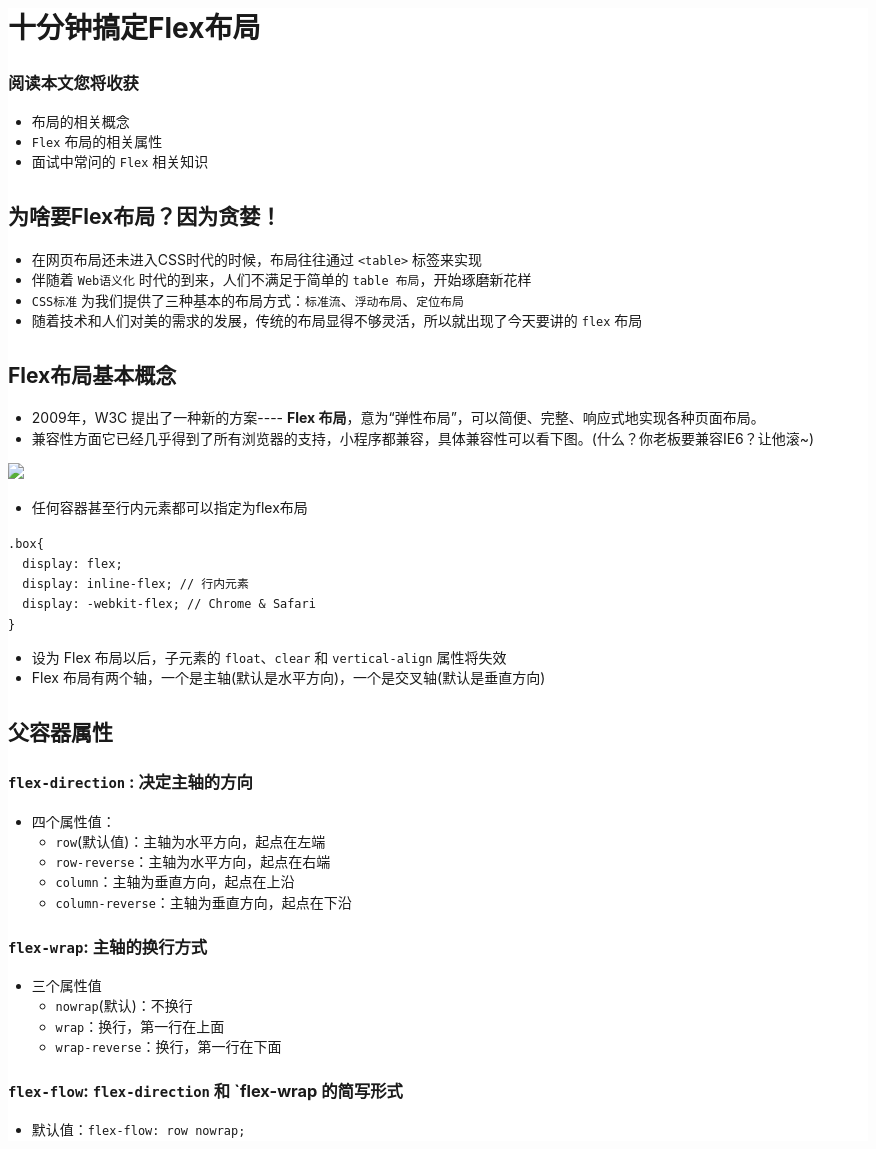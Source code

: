 # 十分钟搞定Flex布局

### 阅读本文您将收获
* 布局的相关概念
* `Flex` 布局的相关属性
* 面试中常问的 `Flex` 相关知识

## 为啥要Flex布局？因为贪婪！
* 在网页布局还未进入CSS时代的时候，布局往往通过 `<table>` 标签来实现
* 伴随着 `Web语义化` 时代的到来，人们不满足于简单的 `table 布局`，开始琢磨新花样
* `CSS标准` 为我们提供了三种基本的布局方式：`标准流`、`浮动布局`、`定位布局`
* 随着技术和人们对美的需求的发展，传统的布局显得不够灵活，所以就出现了今天要讲的 `flex` 布局

## Flex布局基本概念
* 2009年，W3C 提出了一种新的方案---- **Flex 布局**，意为“弹性布局”，可以简便、完整、响应式地实现各种页面布局。
* 兼容性方面它已经几乎得到了所有浏览器的支持，小程序都兼容，具体兼容性可以看下图。(什么？你老板要兼容IE6？让他滚~)

![](../images/flexCompatibility.png)

* 任何容器甚至行内元素都可以指定为flex布局

```
.box{
  display: flex;
  display: inline-flex; // 行内元素
  display: -webkit-flex; // Chrome & Safari
}
```

* 设为 Flex 布局以后，子元素的 `float`、`clear` 和 `vertical-align` 属性将失效
* Flex 布局有两个轴，一个是主轴(默认是水平方向)，一个是交叉轴(默认是垂直方向)

## 父容器属性
### `flex-direction` : 决定主轴的方向
* 四个属性值：
	* `row`(默认值)：主轴为水平方向，起点在左端
	* `row-reverse`：主轴为水平方向，起点在右端
	* `column`：主轴为垂直方向，起点在上沿
	* `column-reverse`：主轴为垂直方向，起点在下沿

### `flex-wrap`: 主轴的换行方式
* 三个属性值
	* `nowrap`(默认)：不换行
	* `wrap`：换行，第一行在上面
	* `wrap-reverse`：换行，第一行在下面

### `flex-flow`: `flex-direction` 和 `flex-wrap 的简写形式
* 默认值：`flex-flow: row nowrap;`
